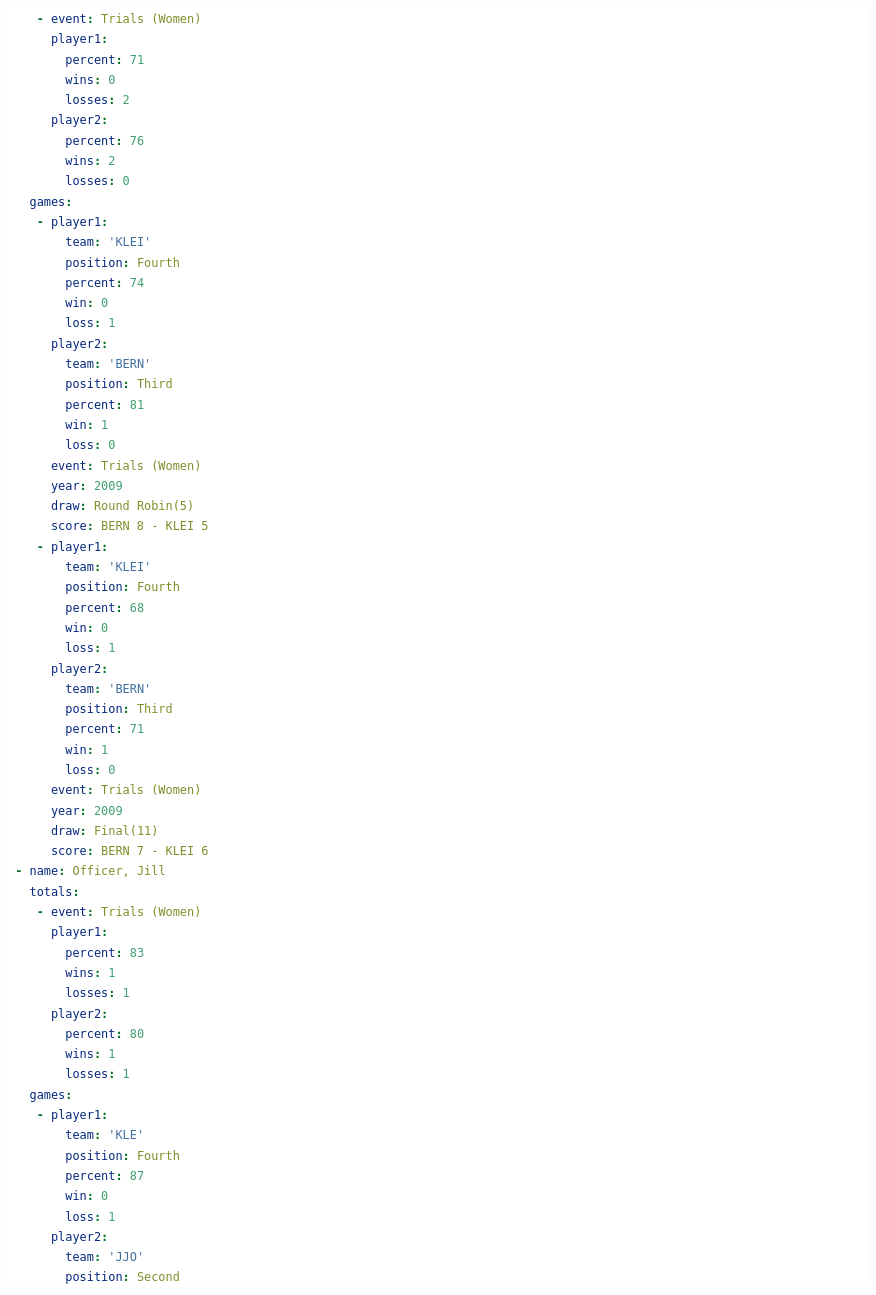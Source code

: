 ```yaml
    - event: Trials (Women)
      player1:
        percent: 71
        wins: 0
        losses: 2
      player2:
        percent: 76
        wins: 2
        losses: 0
   games:
    - player1:
        team: 'KLEI'
        position: Fourth
        percent: 74
        win: 0
        loss: 1
      player2:
        team: 'BERN'
        position: Third
        percent: 81
        win: 1
        loss: 0
      event: Trials (Women)
      year: 2009
      draw: Round Robin(5)
      score: BERN 8 - KLEI 5
    - player1:
        team: 'KLEI'
        position: Fourth
        percent: 68
        win: 0
        loss: 1
      player2:
        team: 'BERN'
        position: Third
        percent: 71
        win: 1
        loss: 0
      event: Trials (Women)
      year: 2009
      draw: Final(11)
      score: BERN 7 - KLEI 6
 - name: Officer, Jill
   totals:
    - event: Trials (Women)
      player1:
        percent: 83
        wins: 1
        losses: 1
      player2:
        percent: 80
        wins: 1
        losses: 1
   games:
    - player1:
        team: 'KLE'
        position: Fourth
        percent: 87
        win: 0
        loss: 1
      player2:
        team: 'JJO'
        position: Second
```